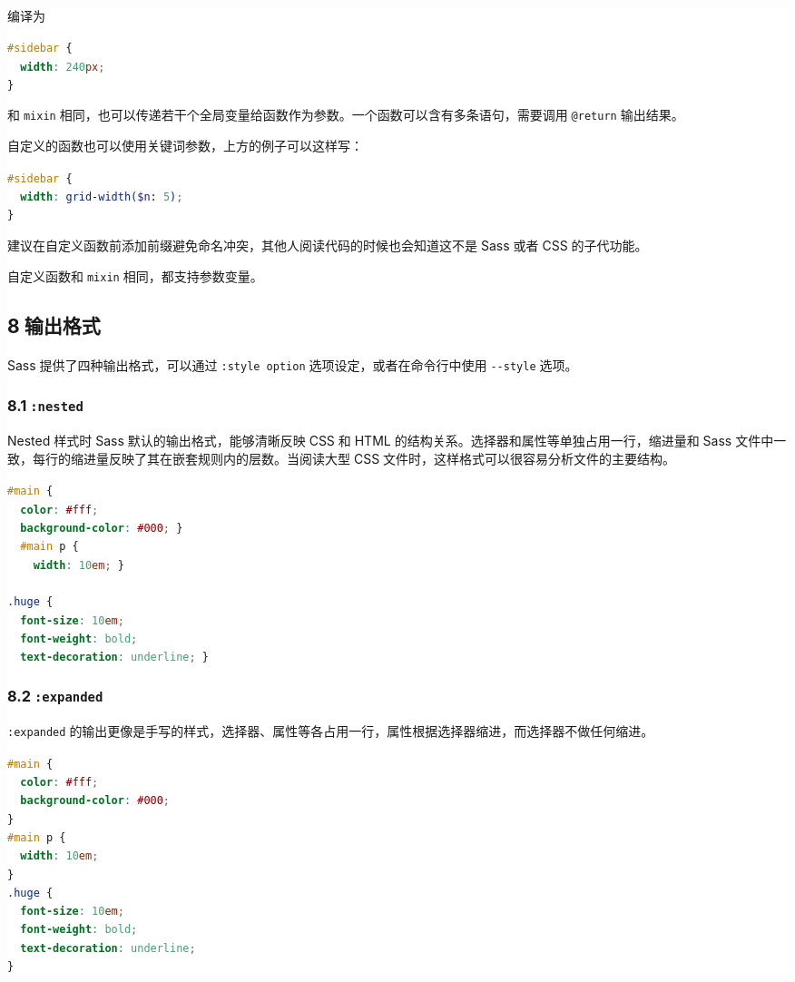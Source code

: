 编译为

```scss
#sidebar {
  width: 240px;
}
```

和 `mixin` 相同，也可以传递若干个全局变量给函数作为参数。一个函数可以含有多条语句，需要调用 `@return` 输出结果。

自定义的函数也可以使用关键词参数，上方的例子可以这样写：

```scss
#sidebar {
  width: grid-width($n: 5);
}
```

建议在自定义函数前添加前缀避免命名冲突，其他人阅读代码的时候也会知道这不是 Sass 或者 CSS 的子代功能。

自定义函数和 `mixin` 相同，都支持参数变量。

## 8 输出格式

Sass 提供了四种输出格式，可以通过 `:style option` 选项设定，或者在命令行中使用 `--style` 选项。

### 8.1 `:nested`

Nested 样式时 Sass 默认的输出格式，能够清晰反映 CSS 和 HTML 的结构关系。选择器和属性等单独占用一行，缩进量和 Sass 文件中一致，每行的缩进量反映了其在嵌套规则内的层数。当阅读大型 CSS 文件时，这样格式可以很容易分析文件的主要结构。

```scss
#main {
  color: #fff;
  background-color: #000; }
  #main p {
    width: 10em; }

.huge {
  font-size: 10em;
  font-weight: bold;
  text-decoration: underline; }
```

### 8.2 `:expanded`

`:expanded` 的输出更像是手写的样式，选择器、属性等各占用一行，属性根据选择器缩进，而选择器不做任何缩进。

```scss
#main {
  color: #fff;
  background-color: #000;
}
#main p {
  width: 10em;
}
.huge {
  font-size: 10em;
  font-weight: bold;
  text-decoration: underline;
}
```
